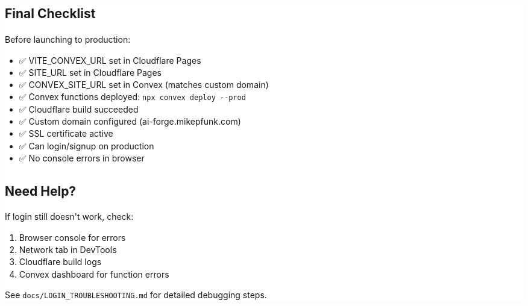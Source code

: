 ## Final Checklist

Before launching to production:

- ✅ VITE_CONVEX_URL set in Cloudflare Pages
- ✅ SITE_URL set in Cloudflare Pages
- ✅ CONVEX_SITE_URL set in Convex (matches custom domain)
- ✅ Convex functions deployed: `npx convex deploy --prod`
- ✅ Cloudflare build succeeded
- ✅ Custom domain configured (ai-forge.mikepfunk.com)
- ✅ SSL certificate active
- ✅ Can login/signup on production
- ✅ No console errors in browser

## Need Help?

If login still doesn't work, check:
1. Browser console for errors
2. Network tab in DevTools
3. Cloudflare build logs
4. Convex dashboard for function errors

See `docs/LOGIN_TROUBLESHOOTING.md` for detailed debugging steps.
